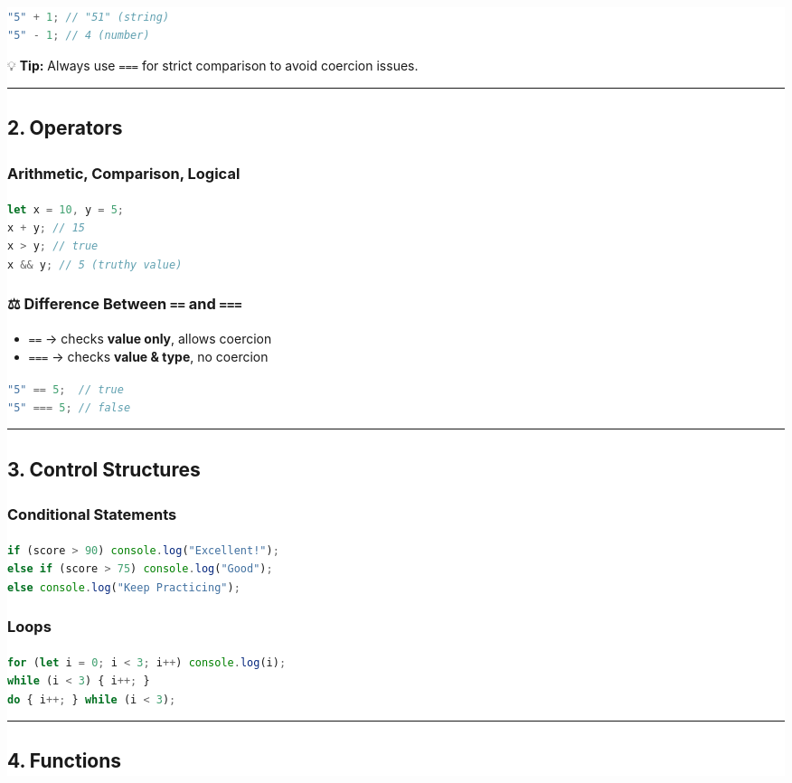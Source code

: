   ```js
  "5" + 1; // "51" (string)
  "5" - 1; // 4 (number)
  ```

💡 **Tip:** Always use `===` for strict comparison to avoid coercion issues.

---

## 2. Operators

### Arithmetic, Comparison, Logical

```js
let x = 10, y = 5;
x + y; // 15
x > y; // true
x && y; // 5 (truthy value)
```

### ⚖️ Difference Between `==` and `===`

* `==` → checks **value only**, allows coercion
* `===` → checks **value & type**, no coercion

```js
"5" == 5;  // true
"5" === 5; // false
```

---

## 3. Control Structures

### Conditional Statements

```js
if (score > 90) console.log("Excellent!");
else if (score > 75) console.log("Good");
else console.log("Keep Practicing");
```

### Loops

```js
for (let i = 0; i < 3; i++) console.log(i);
while (i < 3) { i++; }
do { i++; } while (i < 3);
```

---

## 4. Functions
